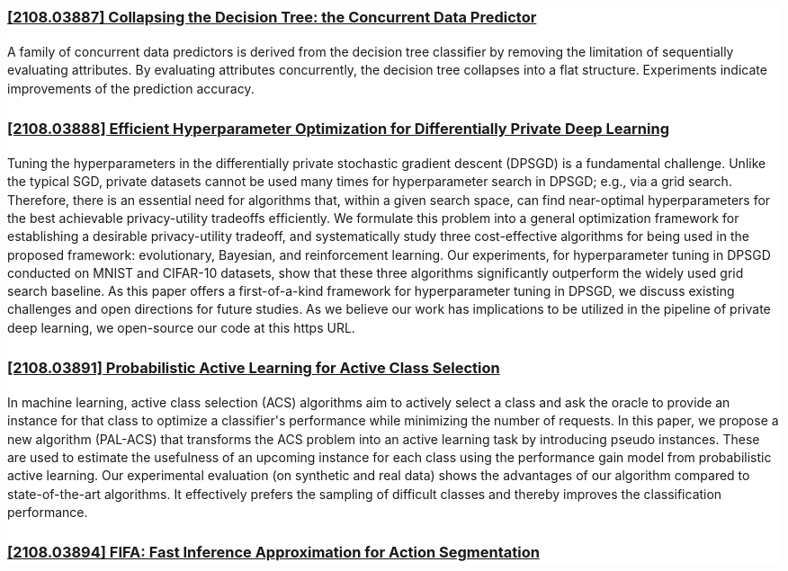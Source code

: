     

### [[2108.03887] Collapsing the Decision Tree: the Concurrent Data Predictor](http://arxiv.org/abs/2108.03887)


  A family of concurrent data predictors is derived from the decision tree
classifier by removing the limitation of sequentially evaluating attributes. By
evaluating attributes concurrently, the decision tree collapses into a flat
structure. Experiments indicate improvements of the prediction accuracy.

    

### [[2108.03888] Efficient Hyperparameter Optimization for Differentially Private Deep Learning](http://arxiv.org/abs/2108.03888)


  Tuning the hyperparameters in the differentially private stochastic gradient
descent (DPSGD) is a fundamental challenge. Unlike the typical SGD, private
datasets cannot be used many times for hyperparameter search in DPSGD; e.g.,
via a grid search. Therefore, there is an essential need for algorithms that,
within a given search space, can find near-optimal hyperparameters for the best
achievable privacy-utility tradeoffs efficiently. We formulate this problem
into a general optimization framework for establishing a desirable
privacy-utility tradeoff, and systematically study three cost-effective
algorithms for being used in the proposed framework: evolutionary, Bayesian,
and reinforcement learning. Our experiments, for hyperparameter tuning in DPSGD
conducted on MNIST and CIFAR-10 datasets, show that these three algorithms
significantly outperform the widely used grid search baseline. As this paper
offers a first-of-a-kind framework for hyperparameter tuning in DPSGD, we
discuss existing challenges and open directions for future studies. As we
believe our work has implications to be utilized in the pipeline of private
deep learning, we open-source our code at
this https URL.

    

### [[2108.03891] Probabilistic Active Learning for Active Class Selection](http://arxiv.org/abs/2108.03891)


  In machine learning, active class selection (ACS) algorithms aim to actively
select a class and ask the oracle to provide an instance for that class to
optimize a classifier's performance while minimizing the number of requests. In
this paper, we propose a new algorithm (PAL-ACS) that transforms the ACS
problem into an active learning task by introducing pseudo instances. These are
used to estimate the usefulness of an upcoming instance for each class using
the performance gain model from probabilistic active learning. Our experimental
evaluation (on synthetic and real data) shows the advantages of our algorithm
compared to state-of-the-art algorithms. It effectively prefers the sampling of
difficult classes and thereby improves the classification performance.

    

### [[2108.03894] FIFA: Fast Inference Approximation for Action Segmentation](http://arxiv.org/abs/2108.03894)
